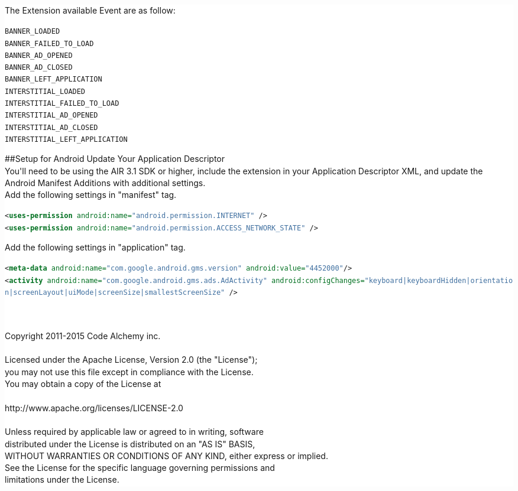 The Extension available Event are as follow:
```javascript
BANNER_LOADED
BANNER_FAILED_TO_LOAD
BANNER_AD_OPENED
BANNER_AD_CLOSED
BANNER_LEFT_APPLICATION
INTERSTITIAL_LOADED
INTERSTITIAL_FAILED_TO_LOAD
INTERSTITIAL_AD_OPENED
INTERSTITIAL_AD_CLOSED
INTERSTITIAL_LEFT_APPLICATION
```

##Setup for Android
Update Your Application Descriptor<br>
You'll need to be using the AIR 3.1 SDK or higher, include the extension in your Application Descriptor XML, and update the Android Manifest Additions with additional settings.<br>
Add the following settings in "manifest" tag.
```xml
<uses-permission android:name="android.permission.INTERNET" />
<uses-permission android:name="android.permission.ACCESS_NETWORK_STATE" />
```

Add the following settings in "application" tag.
```xml
<meta-data android:name="com.google.android.gms.version" android:value="4452000"/>
<activity android:name="com.google.android.gms.ads.AdActivity" android:configChanges="keyboard|keyboardHidden|orientation|screenLayout|uiMode|screenSize|smallestScreenSize" />
```

<br>
<br>
Copyright 2011-2015 Code Alchemy inc.<br>
<br>
Licensed under the Apache License, Version 2.0 (the "License");<br>
you may not use this file except in compliance with the License.<br>
You may obtain a copy of the License at<br>
<br>
       http://www.apache.org/licenses/LICENSE-2.0<br>
<br>
Unless required by applicable law or agreed to in writing, software<br>
distributed under the License is distributed on an "AS IS" BASIS,<br>
WITHOUT WARRANTIES OR CONDITIONS OF ANY KIND, either express or implied.<br>
See the License for the specific language governing permissions and<br>
limitations under the License.

